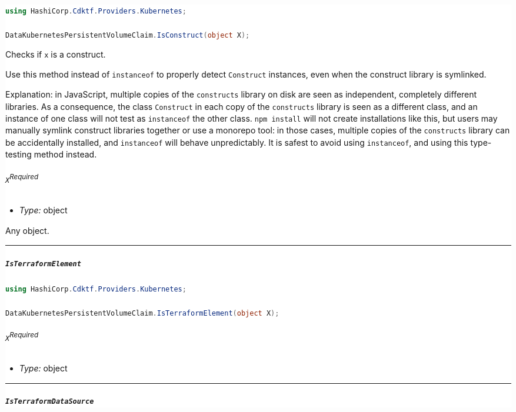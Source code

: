 ```csharp
using HashiCorp.Cdktf.Providers.Kubernetes;

DataKubernetesPersistentVolumeClaim.IsConstruct(object X);
```

Checks if `x` is a construct.

Use this method instead of `instanceof` to properly detect `Construct`
instances, even when the construct library is symlinked.

Explanation: in JavaScript, multiple copies of the `constructs` library on
disk are seen as independent, completely different libraries. As a
consequence, the class `Construct` in each copy of the `constructs` library
is seen as a different class, and an instance of one class will not test as
`instanceof` the other class. `npm install` will not create installations
like this, but users may manually symlink construct libraries together or
use a monorepo tool: in those cases, multiple copies of the `constructs`
library can be accidentally installed, and `instanceof` will behave
unpredictably. It is safest to avoid using `instanceof`, and using
this type-testing method instead.

###### `X`<sup>Required</sup> <a name="X" id="@cdktf/provider-kubernetes.dataKubernetesPersistentVolumeClaim.DataKubernetesPersistentVolumeClaim.isConstruct.parameter.x"></a>

- *Type:* object

Any object.

---

##### `IsTerraformElement` <a name="IsTerraformElement" id="@cdktf/provider-kubernetes.dataKubernetesPersistentVolumeClaim.DataKubernetesPersistentVolumeClaim.isTerraformElement"></a>

```csharp
using HashiCorp.Cdktf.Providers.Kubernetes;

DataKubernetesPersistentVolumeClaim.IsTerraformElement(object X);
```

###### `X`<sup>Required</sup> <a name="X" id="@cdktf/provider-kubernetes.dataKubernetesPersistentVolumeClaim.DataKubernetesPersistentVolumeClaim.isTerraformElement.parameter.x"></a>

- *Type:* object

---

##### `IsTerraformDataSource` <a name="IsTerraformDataSource" id="@cdktf/provider-kubernetes.dataKubernetesPersistentVolumeClaim.DataKubernetesPersistentVolumeClaim.isTerraformDataSource"></a>
